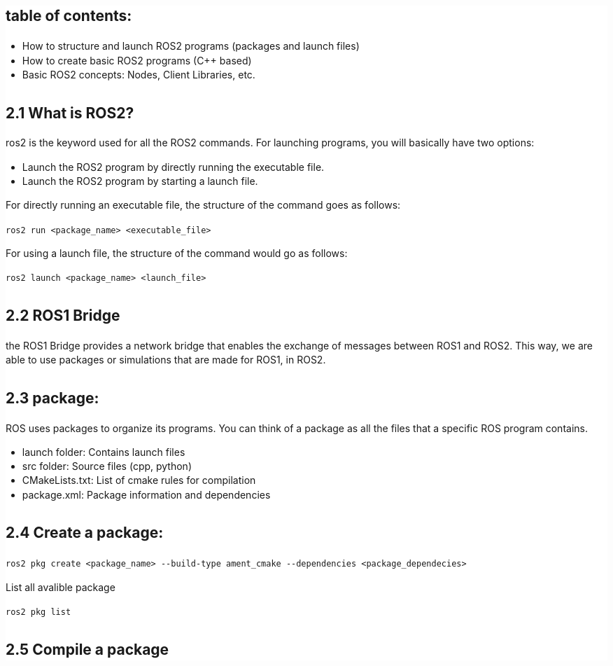 
## table of contents:

- How to structure and launch ROS2 programs (packages and launch files)
- How to create basic ROS2 programs (C++ based)
- Basic ROS2 concepts: Nodes, Client Libraries, etc.

## 2.1   What is ROS2?
ros2 is the keyword used for all the ROS2 commands. For launching programs, you will basically have two options:

- Launch the ROS2 program by directly running the executable file.
- Launch the ROS2 program by starting a launch file.

For directly running an executable file, the structure of the command goes as follows:

```console
ros2 run <package_name> <executable_file>
```

For using a launch file, the structure of the command would go as follows:

```console
ros2 launch <package_name> <launch_file>
```

## 2.2   ROS1 Bridge

the ROS1 Bridge provides a network bridge that enables the exchange of messages between ROS1 and ROS2. This way, we are able to use packages or simulations that are made for ROS1, in ROS2.

## 2.3 package:
ROS uses packages to organize its programs. You can think of a package as all the files that a specific ROS program contains.

- launch folder: Contains launch files
- src folder: Source files (cpp, python)
- CMakeLists.txt: List of cmake rules for compilation
- package.xml: Package information and dependencies

## 2.4   Create a package:

```console
ros2 pkg create <package_name> --build-type ament_cmake --dependencies <package_dependecies>
```

List all avalible package

```console
ros2 pkg list
```

## 2.5   Compile a package
